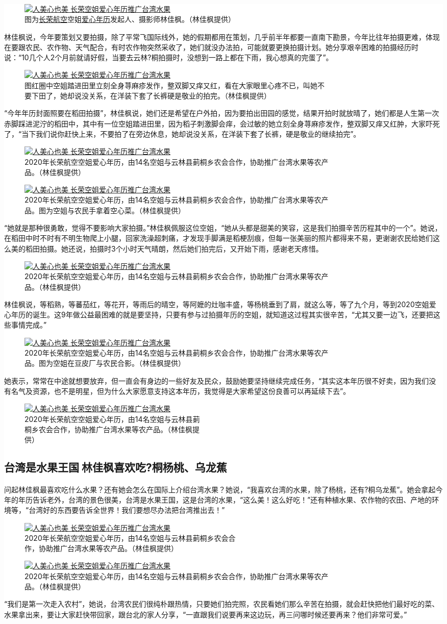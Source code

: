 <figure id="attachment_11607055" style="width: 600px" class="wp-caption aligncenter"><a href="http://i.epochtimes.com/assets/uploads/2019/10/1910230406252378.jpg"><img class="size-large wp-image-11607055" title="人美心也美 长荣空姐爱心年历推广台湾水果" src="http://i.epochtimes.com/assets/uploads/2019/10/1910230406252378-600x400.jpg" alt="人美心也美 长荣空姐爱心年历推广台湾水果" width="600" b="400" /></a><figcaption class="wp-caption-text">图为<a href="https://github.com/brkypg2370/djy/blob/master/gb/tag/%E9%95%BF%E8%8D%A3%E8%88%AA%E7%A9%BA.md">长荣航空</a>空姐<a href="https://github.com/brkypg2370/djy/blob/master/gb/tag/%E7%88%B1%E5%BF%83%E5%B9%B4%E5%8E%86.md">爱心年历</a>发起人、摄影师林佳枫。（林佳枫提供）</figcaption></figure>
<p>林佳枫说，今年要策划又要拍摄，除了平常<span class="st">飞国际线外</span>，她的假期都用在策划，几乎前半年都要一直南下勘景，今年比往年拍摄更难，体现在要跟农民、农作物、天气配合，有时农作物突然采收了，她们就没办法拍，可能就要更换拍摄计划。她分享艰辛困难的拍摄经历时说：“10几个人2个月前就请好假，当要去云林?桐拍摄时，没想到一路上都在下雨，我心想真的完蛋了”。</p>
<figure id="attachment_11607187" style="width: 600px" class="wp-caption aligncenter"><a href="http://i.epochtimes.com/assets/uploads/2019/10/1910230407112378.jpg"><img class="size-large wp-image-11607187" title="人美心也美 长荣空姐爱心年历推广台湾水果" src="http://i.epochtimes.com/assets/uploads/2019/10/1910230407112378-600x400.jpg" alt="人美心也美 长荣空姐爱心年历推广台湾水果" width="600" b="400" /></a><figcaption class="wp-caption-text">图红圈中空姐踏进田里立刻全身荨麻疹发作，整双脚又痒又红，看在大家眼里心疼不已，叫她不要下田了，她却说没关系，在洋装下套了长裤硬是敬业的拍完。（林佳枫提供）</figcaption></figure>
<p>“今年年历封面照要在稻田拍摄”，林佳枫说，她们还是希望在户外拍，因为要拍出田园的感觉，结果开拍时就放晴了，她们都是人生第一次赤脚踩进泥泞的稻田中，其中有一位空姐踏进田里，因为稻子刺激脚会痒，会过敏的她立刻全身荨麻疹发作，整双脚又痒又红肿，大家吓死了，“当下我们说你赶快上来，不要拍了在旁边休息，她却说没关系，在洋装下套了长裤，硬是敬业的继续拍完”。</p>
<figure id="attachment_11607231" style="width: 600px" class="wp-caption aligncenter"><a href="http://i.epochtimes.com/assets/uploads/2019/10/1910230406512378.jpg"><img class="size-large wp-image-11607231" title="人美心也美 长荣空姐爱心年历推广台湾水果" src="http://i.epochtimes.com/assets/uploads/2019/10/1910230406512378-600x400.jpg" alt="人美心也美 长荣空姐爱心年历推广台湾水果" width="600" b="400" /></a><figcaption class="wp-caption-text">2020年长荣航空空姐爱心年历，由14名空姐与云林县莿桐乡农会合作，协助推广台湾水果等农产品。（林佳枫提供）</figcaption></figure>
<figure id="attachment_11607241" style="width: 600px" class="wp-caption aligncenter"><a href="http://i.epochtimes.com/assets/uploads/2019/10/1910230406182378.jpg"><img class="size-large wp-image-11607241" title="人美心也美 长荣空姐爱心年历推广台湾水果" src="http://i.epochtimes.com/assets/uploads/2019/10/1910230406182378-600x399.jpg" alt="人美心也美 长荣空姐爱心年历推广台湾水果" width="600" b="399" /></a><figcaption class="wp-caption-text">2020年长荣航空空姐爱心年历，由14名空姐与云林县莿桐乡农会合作，协助推广台湾水果等农产品。图为空姐与农民手拿着空心菜。（林佳枫提供）</figcaption></figure>
<p>“她就是那种很勇敢，觉得不要影响大家拍摄。”林佳枫佩服这位空姐，“她从头都是甜美的笑容，这是我们拍摄辛苦历程其中的一个”。她说，在稻田中时不时有不明生物爬上小腿，回家洗澡超刺痛，才发现手脚满是稻梗刮痕，但每一张美丽的照片都得来不易，更谢谢农民给她们这么美的稻田拍摄。她还说，拍摄时3个小时天气晴朗，然后她们拍完后，又开始下雨，感谢老天疼惜。</p>
<figure id="attachment_11607233" style="width: 600px" class="wp-caption aligncenter"><a href="http://i.epochtimes.com/assets/uploads/2019/10/1910230406422378.jpg"><img class="size-large wp-image-11607233" title="人美心也美 长荣空姐爱心年历推广台湾水果" src="http://i.epochtimes.com/assets/uploads/2019/10/1910230406422378-600x400.jpg" alt="人美心也美 长荣空姐爱心年历推广台湾水果" width="600" b="400" /></a><figcaption class="wp-caption-text">2020年长荣航空空姐爱心年历，由14名空姐与云林县莿桐乡农会合作，协助推广台湾水果等农产品。（林佳枫提供）</figcaption></figure>
<p>林佳枫说，等稻熟，等蕃茄红，等花开，等雨后的晴空，等阿嬷的灶咖丰盛，等杨桃垂到了肩，就这么等，等了九个月，等到2020空姐爱心年历的诞生。这9年做公益最困难的就是要坚持，只要有参与过拍摄年历的空姐，就知道这过程其实很辛苦，“尤其又要一边飞，还要把这些事情完成。”</p>
<figure id="attachment_11607239" style="width: 600px" class="wp-caption aligncenter"><a href="http://i.epochtimes.com/assets/uploads/2019/10/1910230406152378.jpg"><img class="size-large wp-image-11607239" title="人美心也美 长荣空姐爱心年历推广台湾水果" src="http://i.epochtimes.com/assets/uploads/2019/10/1910230406152378-600x399.jpg" alt="人美心也美 长荣空姐爱心年历推广台湾水果" width="600" b="399" /></a><figcaption class="wp-caption-text">2020年长荣航空空姐爱心年历，由14名空姐与云林县莿桐乡农会合作，协助推广台湾水果等农产品。图为空姐在豆皮厂与农民合影。（林佳枫提供）</figcaption></figure>
<p>她表示，常常在中途就想要放弃，但一直会有身边的一些好友及民众，鼓励她要坚持继续完成任务，“其实这本年历很不好卖，因为我们没有名气及资源，也不是明星，但为什么大家愿意支持这本年历，我觉得是大家希望这份良善可以再延续下去”。</p>
<figure id="attachment_11607232" style="width: 349px" class="wp-caption aligncenter"><a href="http://i.epochtimes.com/assets/uploads/2019/10/1910230407042378.jpg"><img class="wp-image-11607232 size-full" title="人美心也美 长荣空姐爱心年历推广台湾水果" src="http://i.epochtimes.com/assets/uploads/2019/10/1910230407042378.jpg" alt="人美心也美 长荣空姐爱心年历推广台湾水果" width="349" b="599" /></a><figcaption class="wp-caption-text">2020年长荣航空空姐爱心年历，由14名空姐与云林县莿桐乡农会合作，协助推广台湾水果等农产品。（林佳枫提供）</figcaption></figure>
<h2>台湾是水果王国 林佳枫喜欢吃?桐杨桃、乌龙蕉</h2>
<p>问起林佳枫最喜欢吃什么水果？还有她会怎么在国际上介绍台湾水果？她说，“我喜欢台湾的水果，除了杨桃，还有?桐乌龙蕉”。她会拿起今年的年历告诉老外，台湾的景色很美，台湾是水果王国，这是台湾的水果，“这么美！这么好吃！”还有种植水果、农作物的农田、产地的环境等，“台湾好的东西要告诉全世界！我们要想尽办法把台湾推出去！”</p>
<figure id="attachment_11607234" style="width: 417px" class="wp-caption aligncenter"><a href="http://i.epochtimes.com/assets/uploads/2019/10/1910230406332378.jpg"><img class="size-large wp-image-11607234" title="人美心也美 长荣空姐爱心年历推广台湾水果" src="http://i.epochtimes.com/assets/uploads/2019/10/1910230406332378.jpg" alt="人美心也美 长荣空姐爱心年历推广台湾水果" width="417" b="599" /></a><figcaption class="wp-caption-text">2020年长荣航空空姐爱心年历，由14名空姐与云林县莿桐乡农会合作，协助推广台湾水果等农产品。（林佳枫提供）</figcaption></figure>
<figure id="attachment_11607237" style="width: 600px" class="wp-caption aligncenter"><a href="http://i.epochtimes.com/assets/uploads/2019/10/1910230406052378.jpg"><img class="size-large wp-image-11607237" title="人美心也美 长荣空姐爱心年历推广台湾水果" src="http://i.epochtimes.com/assets/uploads/2019/10/1910230406052378-600x399.jpg" alt="人美心也美 长荣空姐爱心年历推广台湾水果" width="600" b="399" /></a><figcaption class="wp-caption-text">2020年长荣航空空姐爱心年历，由14名空姐与云林县莿桐乡农会合作，协助推广台湾水果等农产品。（林佳枫提供）</figcaption></figure>
<p>“我们是第一次走入农村”，她说，台湾农民们很纯朴跟热情，只要她们拍完照，农民看她们那么辛苦在拍摄，就会赶快把他们最好吃的菜、水果拿出来，要让大家赶快带回家，跟台北的家人分享，“一直跟我们说要再来这边玩，再三问哪时候还要再来？他们非常可爱。”</p>